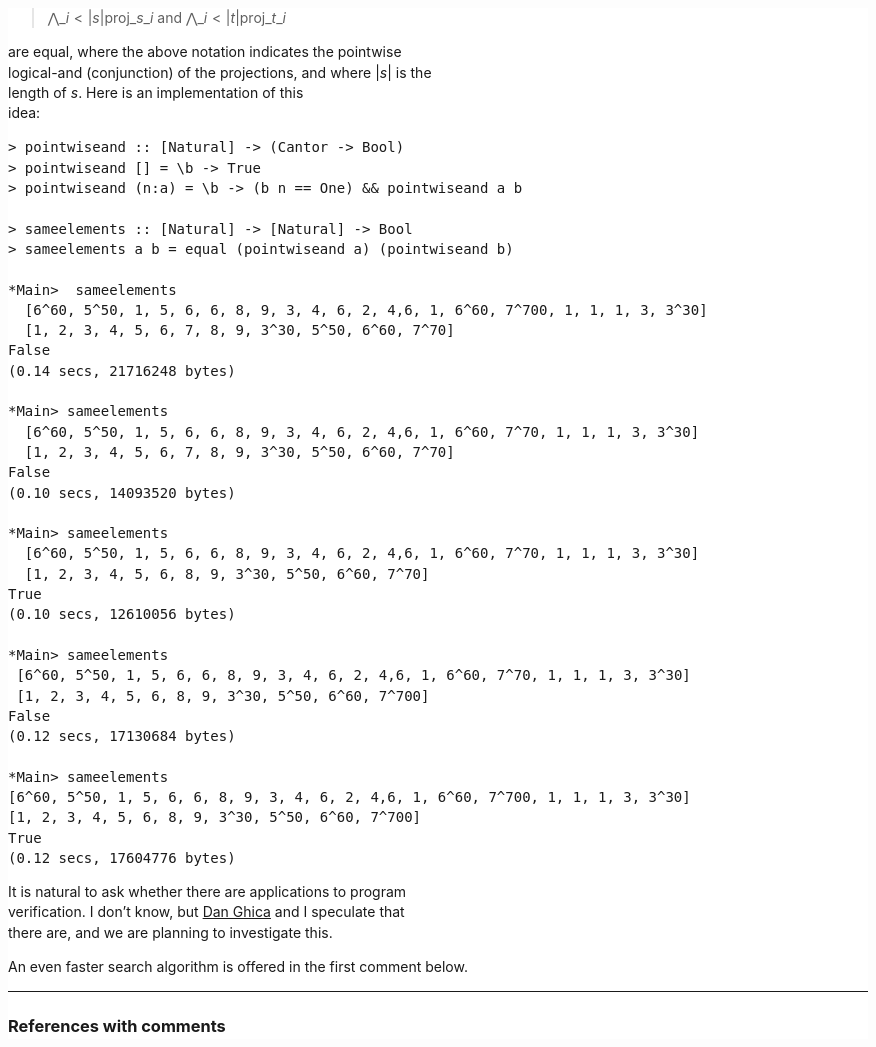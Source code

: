 > $\bigwedge\_{i < |s|} \mathrm{proj}\_{s\_i}$ and $\bigwedge\_{i < |t|}  
> \mathrm{proj}\_{t\_i}$

are equal, where the above notation indicates the pointwise  
logical-and (conjunction) of the projections, and where $|s|$ is the  
length of $s$. Here is an implementation of this  
idea:

<pre>&gt; pointwiseand :: [Natural] -&gt; (Cantor -&gt; Bool)
&gt; pointwiseand [] = \b -&gt; True
&gt; pointwiseand (n:a) = \b -&gt; (b n == One) && pointwiseand a b

&gt; sameelements :: [Natural] -&gt; [Natural] -&gt; Bool
&gt; sameelements a b = equal (pointwiseand a) (pointwiseand b)

*Main&gt;  sameelements
  [6^60, 5^50, 1, 5, 6, 6, 8, 9, 3, 4, 6, 2, 4,6, 1, 6^60, 7^700, 1, 1, 1, 3, 3^30]
  [1, 2, 3, 4, 5, 6, 7, 8, 9, 3^30, 5^50, 6^60, 7^70]
False
(0.14 secs, 21716248 bytes)

*Main&gt; sameelements
  [6^60, 5^50, 1, 5, 6, 6, 8, 9, 3, 4, 6, 2, 4,6, 1, 6^60, 7^70, 1, 1, 1, 3, 3^30]
  [1, 2, 3, 4, 5, 6, 7, 8, 9, 3^30, 5^50, 6^60, 7^70]
False
(0.10 secs, 14093520 bytes)

*Main&gt; sameelements
  [6^60, 5^50, 1, 5, 6, 6, 8, 9, 3, 4, 6, 2, 4,6, 1, 6^60, 7^70, 1, 1, 1, 3, 3^30]
  [1, 2, 3, 4, 5, 6, 8, 9, 3^30, 5^50, 6^60, 7^70]
True
(0.10 secs, 12610056 bytes)

*Main&gt; sameelements
 [6^60, 5^50, 1, 5, 6, 6, 8, 9, 3, 4, 6, 2, 4,6, 1, 6^60, 7^70, 1, 1, 1, 3, 3^30]
 [1, 2, 3, 4, 5, 6, 8, 9, 3^30, 5^50, 6^60, 7^700]
False
(0.12 secs, 17130684 bytes)

*Main&gt; sameelements
[6^60, 5^50, 1, 5, 6, 6, 8, 9, 3, 4, 6, 2, 4,6, 1, 6^60, 7^700, 1, 1, 1, 3, 3^30]
[1, 2, 3, 4, 5, 6, 8, 9, 3^30, 5^50, 6^60, 7^700]
True
(0.12 secs, 17604776 bytes)</pre>

It is natural to ask whether there are applications to program  
verification. I don&#8217;t know, but [Dan Ghica](http://www.cs.bham.ac.uk/~drg/) and I speculate that  
there are, and we are planning to investigate this. 

An even faster search algorithm is offered in the first comment below. 

* * *

### References with comments
